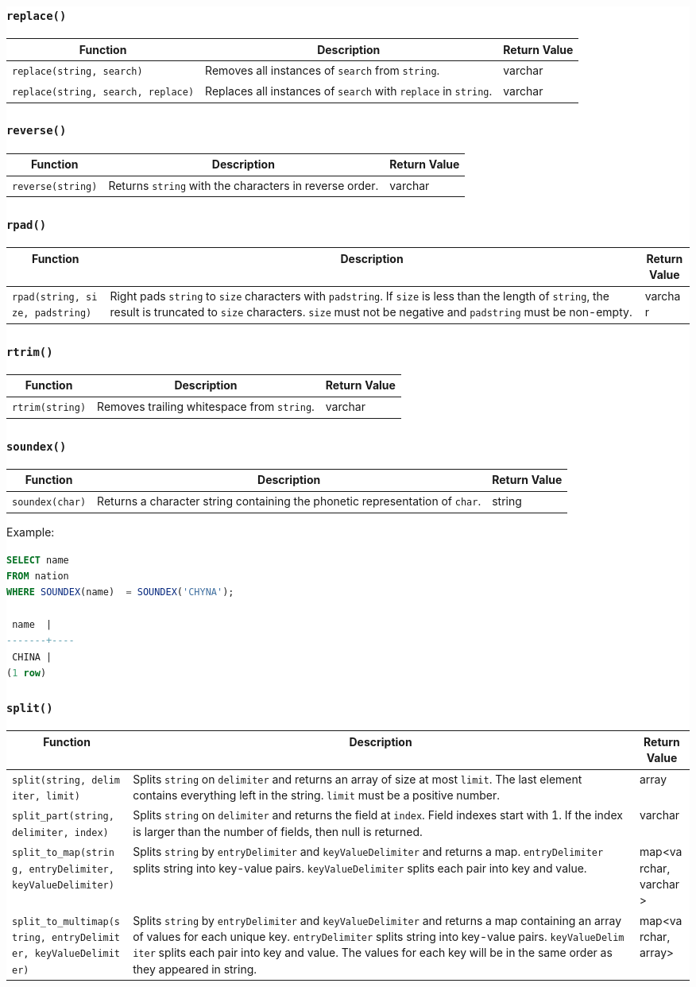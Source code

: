 ### **`replace()`**

| Function                             | Description                                                                                        | Return Value |
| ------------------------------------ | -------------------------------------------------------------------------------------------------- | ------------ |
| `replace(string, search)`            | Removes all instances of `search` from `string`.                                                  | varchar      |
| `replace(string, search, replace)`   | Replaces all instances of `search` with `replace` in `string`.                                    | varchar      |


### **`reverse()`**

| Function            | Description                                    | Return Value |
| ------------------- | ---------------------------------------------- | ------------ |
| `reverse(string)`   | Returns `string` with the characters in reverse order. | varchar      |

### **`rpad()`**

| Function                    | Description                                                                                              | Return Value |
| --------------------------- | -------------------------------------------------------------------------------------------------------- | ------------ |
| `rpad(string, size, padstring)` | Right pads `string` to `size` characters with `padstring`. If `size` is less than the length of `string`, the result is truncated to `size` characters. `size` must not be negative and `padstring` must be non-empty. | varchar      |

### **`rtrim()`**

| Function          | Description                                        | Return Value |
| ----------------- | -------------------------------------------------- | ------------ |
| `rtrim(string)`   | Removes trailing whitespace from `string`.        | varchar      |

### **`soundex()`**

| Function            | Description                                                                                                      | Return Value |
| ------------------- | ---------------------------------------------------------------------------------------------------------------- | ------------ |
| `soundex(char)`     | Returns a character string containing the phonetic representation of `char`.                                     | string       |

Example:

```sql
SELECT name
FROM nation
WHERE SOUNDEX(name)  = SOUNDEX('CHYNA');

 name  |
-------+----
 CHINA |
(1 row)
```

### **`split()`**

| Function                            | Description                                                                                                        | Return Value |
| ----------------------------------- | ------------------------------------------------------------------------------------------------------------------ | ------------ |
| `split(string, delimiter, limit)`  | Splits `string` on `delimiter` and returns an array of size at most `limit`. The last element contains everything left in the string. `limit` must be a positive number. | array        |
| `split_part(string, delimiter, index)` | Splits `string` on `delimiter` and returns the field at `index`. Field indexes start with 1. If the index is larger than the number of fields, then null is returned. | varchar      |
| `split_to_map(string, entryDelimiter, keyValueDelimiter)` | Splits `string` by `entryDelimiter` and `keyValueDelimiter` and returns a map. `entryDelimiter` splits string into key-value pairs. `keyValueDelimiter` splits each pair into key and value. | map<varchar, varchar> |
| `split_to_multimap(string, entryDelimiter, keyValueDelimiter)` | Splits `string` by `entryDelimiter` and `keyValueDelimiter` and returns a map containing an array of values for each unique key. `entryDelimiter` splits string into key-value pairs. `keyValueDelimiter` splits each pair into key and value. The values for each key will be in the same order as they appeared in string. | map<varchar, array<varchar>> |

